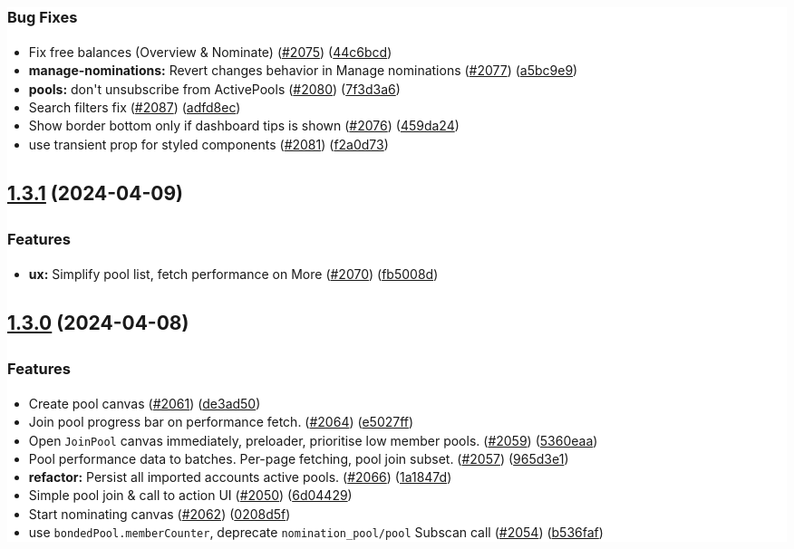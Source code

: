 
### Bug Fixes

* Fix free balances (Overview & Nominate) ([#2075](https://github.com/polkadot-cloud/polkadot-staking-dashboard/issues/2075)) ([44c6bcd](https://github.com/polkadot-cloud/polkadot-staking-dashboard/commit/44c6bcdd94b1bb15b8c80c6cd06bf3f6acc90aab))
* **manage-nominations:** Revert changes behavior in Manage nominations ([#2077](https://github.com/polkadot-cloud/polkadot-staking-dashboard/issues/2077)) ([a5bc9e9](https://github.com/polkadot-cloud/polkadot-staking-dashboard/commit/a5bc9e91dee0a4412b449158d8eeca34c5d20e05))
* **pools:** don't unsubscribe from ActivePools  ([#2080](https://github.com/polkadot-cloud/polkadot-staking-dashboard/issues/2080)) ([7f3d3a6](https://github.com/polkadot-cloud/polkadot-staking-dashboard/commit/7f3d3a62425c0502291d13695bec435fb3f69b67))
* Search filters fix ([#2087](https://github.com/polkadot-cloud/polkadot-staking-dashboard/issues/2087)) ([adfd8ec](https://github.com/polkadot-cloud/polkadot-staking-dashboard/commit/adfd8ec5659082877fac872f841754d78296b449))
* Show border bottom only if dashboard tips is shown ([#2076](https://github.com/polkadot-cloud/polkadot-staking-dashboard/issues/2076)) ([459da24](https://github.com/polkadot-cloud/polkadot-staking-dashboard/commit/459da2477b5f1e032cf974ccb819be85a7a682be))
* use transient prop for styled components ([#2081](https://github.com/polkadot-cloud/polkadot-staking-dashboard/issues/2081)) ([f2a0d73](https://github.com/polkadot-cloud/polkadot-staking-dashboard/commit/f2a0d73a172d815cd8d12207320947b82a24dc99))


## [1.3.1](https://github.com/polkadot-cloud/polkadot-staking-dashboard/compare/v1.3.0...v1.3.1) (2024-04-09)


### Features

* **ux:** Simplify pool list, fetch performance on More ([#2070](https://github.com/polkadot-cloud/polkadot-staking-dashboard/issues/2070)) ([fb5008d](https://github.com/polkadot-cloud/polkadot-staking-dashboard/commit/fb5008d0ebae166943ee6b3749f4c350758c9315))


## [1.3.0](https://github.com/polkadot-cloud/polkadot-staking-dashboard/compare/v1.2.1...v1.3.0) (2024-04-08)


### Features

* Create pool canvas ([#2061](https://github.com/polkadot-cloud/polkadot-staking-dashboard/issues/2061)) ([de3ad50](https://github.com/polkadot-cloud/polkadot-staking-dashboard/commit/de3ad50ed2eda49a0378a26c22fb8a48fdc9e305))
* Join pool progress bar on performance fetch. ([#2064](https://github.com/polkadot-cloud/polkadot-staking-dashboard/issues/2064)) ([e5027ff](https://github.com/polkadot-cloud/polkadot-staking-dashboard/commit/e5027fffc3151dbdf0c4b7cce09f37aaeb184971))
* Open `JoinPool` canvas immediately,  preloader, prioritise low member pools. ([#2059](https://github.com/polkadot-cloud/polkadot-staking-dashboard/issues/2059)) ([5360eaa](https://github.com/polkadot-cloud/polkadot-staking-dashboard/commit/5360eaa17ef08b6b602d21967d9174f2eed9cf83))
* Pool performance data to batches. Per-page fetching, pool join subset. ([#2057](https://github.com/polkadot-cloud/polkadot-staking-dashboard/issues/2057)) ([965d3e1](https://github.com/polkadot-cloud/polkadot-staking-dashboard/commit/965d3e182c77e0b6d46c2d1c603e74a30cd7be92))
* **refactor:** Persist all imported accounts active pools. ([#2066](https://github.com/polkadot-cloud/polkadot-staking-dashboard/issues/2066)) ([1a1847d](https://github.com/polkadot-cloud/polkadot-staking-dashboard/commit/1a1847deb0d4763b893335293c85dbe8d3f330b1))
* Simple pool join & call to action UI ([#2050](https://github.com/polkadot-cloud/polkadot-staking-dashboard/issues/2050)) ([6d04429](https://github.com/polkadot-cloud/polkadot-staking-dashboard/commit/6d0442947b4322ec949bbb88e82b24720dce4143))
* Start nominating canvas ([#2062](https://github.com/polkadot-cloud/polkadot-staking-dashboard/issues/2062)) ([0208d5f](https://github.com/polkadot-cloud/polkadot-staking-dashboard/commit/0208d5fc5658bc375eeef3aa853954c05290796f))
* use `bondedPool.memberCounter`, deprecate `nomination_pool/pool` Subscan call ([#2054](https://github.com/polkadot-cloud/polkadot-staking-dashboard/issues/2054)) ([b536faf](https://github.com/polkadot-cloud/polkadot-staking-dashboard/commit/b536faf8fc410c8291dea84fa2b96189ab2c8e76))